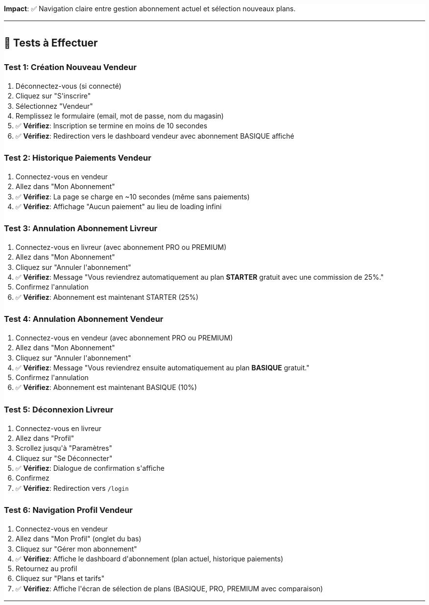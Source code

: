 **Impact**: ✅ Navigation claire entre gestion abonnement actuel et sélection nouveaux plans.

---

## 🧪 Tests à Effectuer

### Test 1: Création Nouveau Vendeur
1. Déconnectez-vous (si connecté)
2. Cliquez sur "S'inscrire"
3. Sélectionnez "Vendeur"
4. Remplissez le formulaire (email, mot de passe, nom du magasin)
5. ✅ **Vérifiez**: Inscription se termine en moins de 10 secondes
6. ✅ **Vérifiez**: Redirection vers le dashboard vendeur avec abonnement BASIQUE affiché

### Test 2: Historique Paiements Vendeur
1. Connectez-vous en vendeur
2. Allez dans "Mon Abonnement"
3. ✅ **Vérifiez**: La page se charge en ~10 secondes (même sans paiements)
4. ✅ **Vérifiez**: Affichage "Aucun paiement" au lieu de loading infini

### Test 3: Annulation Abonnement Livreur
1. Connectez-vous en livreur (avec abonnement PRO ou PREMIUM)
2. Allez dans "Mon Abonnement"
3. Cliquez sur "Annuler l'abonnement"
4. ✅ **Vérifiez**: Message "Vous reviendrez automatiquement au plan **STARTER** gratuit avec une commission de 25%."
5. Confirmez l'annulation
6. ✅ **Vérifiez**: Abonnement est maintenant STARTER (25%)

### Test 4: Annulation Abonnement Vendeur
1. Connectez-vous en vendeur (avec abonnement PRO ou PREMIUM)
2. Allez dans "Mon Abonnement"
3. Cliquez sur "Annuler l'abonnement"
4. ✅ **Vérifiez**: Message "Vous reviendrez ensuite automatiquement au plan **BASIQUE** gratuit."
5. Confirmez l'annulation
6. ✅ **Vérifiez**: Abonnement est maintenant BASIQUE (10%)

### Test 5: Déconnexion Livreur
1. Connectez-vous en livreur
2. Allez dans "Profil"
3. Scrollez jusqu'à "Paramètres"
4. Cliquez sur "Se Déconnecter"
5. ✅ **Vérifiez**: Dialogue de confirmation s'affiche
6. Confirmez
7. ✅ **Vérifiez**: Redirection vers `/login`

### Test 6: Navigation Profil Vendeur
1. Connectez-vous en vendeur
2. Allez dans "Mon Profil" (onglet du bas)
3. Cliquez sur "Gérer mon abonnement"
4. ✅ **Vérifiez**: Affiche le dashboard d'abonnement (plan actuel, historique paiements)
5. Retournez au profil
6. Cliquez sur "Plans et tarifs"
7. ✅ **Vérifiez**: Affiche l'écran de sélection de plans (BASIQUE, PRO, PREMIUM avec comparaison)

---